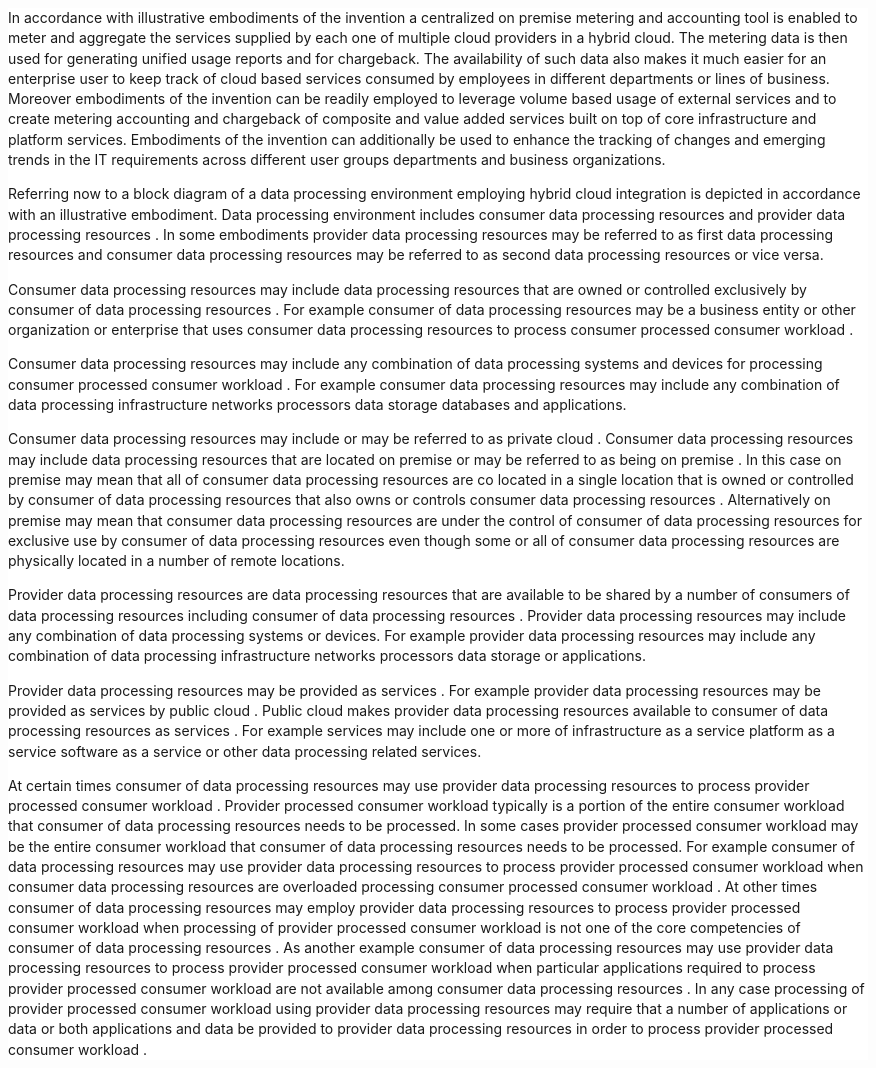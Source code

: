 In accordance with illustrative embodiments of the invention a centralized on premise metering and accounting tool is enabled to meter and aggregate the services supplied by each one of multiple cloud providers in a hybrid cloud. The metering data is then used for generating unified usage reports and for chargeback. The availability of such data also makes it much easier for an enterprise user to keep track of cloud based services consumed by employees in different departments or lines of business. Moreover embodiments of the invention can be readily employed to leverage volume based usage of external services and to create metering accounting and chargeback of composite and value added services built on top of core infrastructure and platform services. Embodiments of the invention can additionally be used to enhance the tracking of changes and emerging trends in the IT requirements across different user groups departments and business organizations.

Referring now to a block diagram of a data processing environment employing hybrid cloud integration is depicted in accordance with an illustrative embodiment. Data processing environment includes consumer data processing resources and provider data processing resources . In some embodiments provider data processing resources may be referred to as first data processing resources and consumer data processing resources may be referred to as second data processing resources or vice versa.

Consumer data processing resources may include data processing resources that are owned or controlled exclusively by consumer of data processing resources . For example consumer of data processing resources may be a business entity or other organization or enterprise that uses consumer data processing resources to process consumer processed consumer workload .

Consumer data processing resources may include any combination of data processing systems and devices for processing consumer processed consumer workload . For example consumer data processing resources may include any combination of data processing infrastructure networks processors data storage databases and applications.

Consumer data processing resources may include or may be referred to as private cloud . Consumer data processing resources may include data processing resources that are located on premise or may be referred to as being on premise . In this case on premise may mean that all of consumer data processing resources are co located in a single location that is owned or controlled by consumer of data processing resources that also owns or controls consumer data processing resources . Alternatively on premise may mean that consumer data processing resources are under the control of consumer of data processing resources for exclusive use by consumer of data processing resources even though some or all of consumer data processing resources are physically located in a number of remote locations.

Provider data processing resources are data processing resources that are available to be shared by a number of consumers of data processing resources including consumer of data processing resources . Provider data processing resources may include any combination of data processing systems or devices. For example provider data processing resources may include any combination of data processing infrastructure networks processors data storage or applications.

Provider data processing resources may be provided as services . For example provider data processing resources may be provided as services by public cloud . Public cloud makes provider data processing resources available to consumer of data processing resources as services . For example services may include one or more of infrastructure as a service platform as a service software as a service or other data processing related services.

At certain times consumer of data processing resources may use provider data processing resources to process provider processed consumer workload . Provider processed consumer workload typically is a portion of the entire consumer workload that consumer of data processing resources needs to be processed. In some cases provider processed consumer workload may be the entire consumer workload that consumer of data processing resources needs to be processed. For example consumer of data processing resources may use provider data processing resources to process provider processed consumer workload when consumer data processing resources are overloaded processing consumer processed consumer workload . At other times consumer of data processing resources may employ provider data processing resources to process provider processed consumer workload when processing of provider processed consumer workload is not one of the core competencies of consumer of data processing resources . As another example consumer of data processing resources may use provider data processing resources to process provider processed consumer workload when particular applications required to process provider processed consumer workload are not available among consumer data processing resources . In any case processing of provider processed consumer workload using provider data processing resources may require that a number of applications or data or both applications and data be provided to provider data processing resources in order to process provider processed consumer workload .
